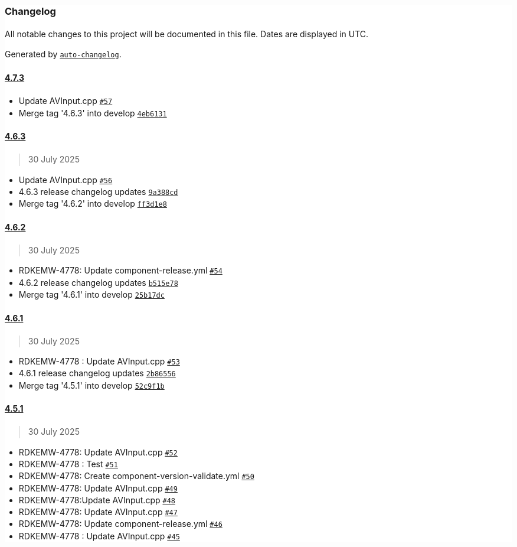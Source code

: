 ### Changelog

All notable changes to this project will be documented in this file. Dates are displayed in UTC.

Generated by [`auto-changelog`](https://github.com/CookPete/auto-changelog).

#### [4.7.3](https://github.com/ssitar583/entservices-inputoutput/compare/4.6.3...4.7.3)

- Update AVInput.cpp [`#57`](https://github.com/ssitar583/entservices-inputoutput/pull/57)
- Merge tag '4.6.3' into develop [`4eb6131`](https://github.com/ssitar583/entservices-inputoutput/commit/4eb61312dbe2026c33d1ec7e7e598409ee0f3ca8)

#### [4.6.3](https://github.com/ssitar583/entservices-inputoutput/compare/4.6.2...4.6.3)

> 30 July 2025

- Update AVInput.cpp [`#56`](https://github.com/ssitar583/entservices-inputoutput/pull/56)
- 4.6.3 release changelog updates [`9a388cd`](https://github.com/ssitar583/entservices-inputoutput/commit/9a388cdfd13572f8637796b4484799d03b549b86)
- Merge tag '4.6.2' into develop [`ff3d1e8`](https://github.com/ssitar583/entservices-inputoutput/commit/ff3d1e87653d911ab64ac43578b7843e22459992)

#### [4.6.2](https://github.com/ssitar583/entservices-inputoutput/compare/4.6.1...4.6.2)

> 30 July 2025

- RDKEMW-4778: Update component-release.yml [`#54`](https://github.com/ssitar583/entservices-inputoutput/pull/54)
- 4.6.2 release changelog updates [`b515e78`](https://github.com/ssitar583/entservices-inputoutput/commit/b515e78364cf82d98f8d7326692a1f302e47723a)
- Merge tag '4.6.1' into develop [`25b17dc`](https://github.com/ssitar583/entservices-inputoutput/commit/25b17dcfe7a1022a34a879ddca8e7ed7b4b5b337)

#### [4.6.1](https://github.com/ssitar583/entservices-inputoutput/compare/4.5.1...4.6.1)

> 30 July 2025

- RDKEMW-4778 : Update AVInput.cpp [`#53`](https://github.com/ssitar583/entservices-inputoutput/pull/53)
- 4.6.1 release changelog updates [`2b86556`](https://github.com/ssitar583/entservices-inputoutput/commit/2b8655648436751954fca7921024de2ed580c1a0)
- Merge tag '4.5.1' into develop [`52c9f1b`](https://github.com/ssitar583/entservices-inputoutput/commit/52c9f1b152f434f902408f82790684d73380c834)

#### [4.5.1](https://github.com/ssitar583/entservices-inputoutput/compare/4.2.0...4.5.1)

> 30 July 2025

- RDKEMW-4778: Update AVInput.cpp [`#52`](https://github.com/ssitar583/entservices-inputoutput/pull/52)
- RDKEMW-4778 : Test [`#51`](https://github.com/ssitar583/entservices-inputoutput/pull/51)
- RDKEMW-4778: Create component-version-validate.yml [`#50`](https://github.com/ssitar583/entservices-inputoutput/pull/50)
- RDKEMW-4778: Update AVInput.cpp [`#49`](https://github.com/ssitar583/entservices-inputoutput/pull/49)
- RDKEMW-4778:Update AVInput.cpp [`#48`](https://github.com/ssitar583/entservices-inputoutput/pull/48)
- RDKEMW-4778: Update AVInput.cpp [`#47`](https://github.com/ssitar583/entservices-inputoutput/pull/47)
- RDKEMW-4778: Update component-release.yml [`#46`](https://github.com/ssitar583/entservices-inputoutput/pull/46)
- RDKEMW-4778 : Update AVInput.cpp [`#45`](https://github.com/ssitar583/entservices-inputoutput/pull/45)